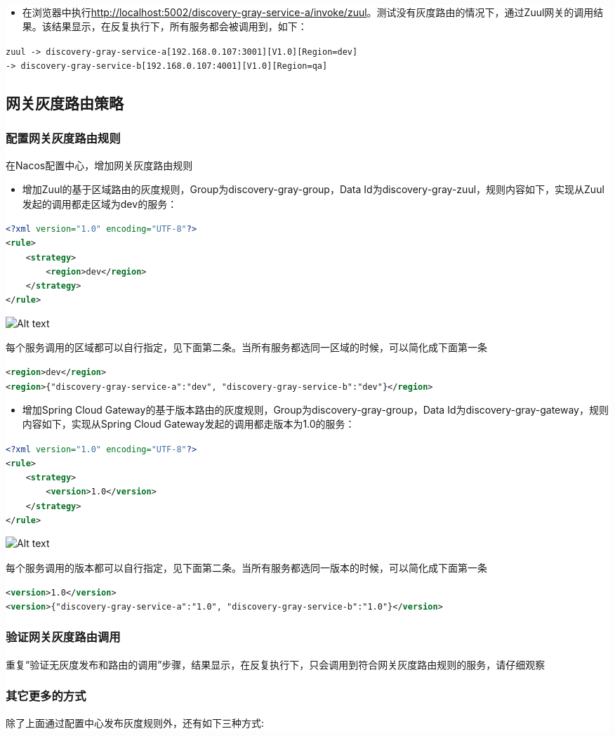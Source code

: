 - 在浏览器中执行[http://localhost:5002/discovery-gray-service-a/invoke/zuul](http://localhost:5002/discovery-gray-service-a/invoke/zuul)。测试没有灰度路由的情况下，通过Zuul网关的调用结果。该结果显示，在反复执行下，所有服务都会被调用到，如下：
```xml
zuul -> discovery-gray-service-a[192.168.0.107:3001][V1.0][Region=dev] 
-> discovery-gray-service-b[192.168.0.107:4001][V1.0][Region=qa]
```

## 网关灰度路由策略

### 配置网关灰度路由规则
在Nacos配置中心，增加网关灰度路由规则

- 增加Zuul的基于区域路由的灰度规则，Group为discovery-gray-group，Data Id为discovery-gray-zuul，规则内容如下，实现从Zuul发起的调用都走区域为dev的服务：
```xml
<?xml version="1.0" encoding="UTF-8"?>
<rule>
    <strategy>
        <region>dev</region>
    </strategy>
</rule>
```
![Alt text](https://github.com/Nepxion/Docs/blob/master/discovery-doc/DiscoveryGray2.jpg)

每个服务调用的区域都可以自行指定，见下面第二条。当所有服务都选同一区域的时候，可以简化成下面第一条
```xml
<region>dev</region>
<region>{"discovery-gray-service-a":"dev", "discovery-gray-service-b":"dev"}</region>
```

- 增加Spring Cloud Gateway的基于版本路由的灰度规则，Group为discovery-gray-group，Data Id为discovery-gray-gateway，规则内容如下，实现从Spring Cloud Gateway发起的调用都走版本为1.0的服务：
```xml
<?xml version="1.0" encoding="UTF-8"?>
<rule>
    <strategy>
        <version>1.0</version>
    </strategy>
</rule>
```
![Alt text](https://github.com/Nepxion/Docs/blob/master/discovery-doc/DiscoveryGray3.jpg)

每个服务调用的版本都可以自行指定，见下面第二条。当所有服务都选同一版本的时候，可以简化成下面第一条
```xml
<version>1.0</version>
<version>{"discovery-gray-service-a":"1.0", "discovery-gray-service-b":"1.0"}</version>
```

### 验证网关灰度路由调用
重复“验证无灰度发布和路由的调用”步骤，结果显示，在反复执行下，只会调用到符合网关灰度路由规则的服务，请仔细观察

### 其它更多的方式
除了上面通过配置中心发布灰度规则外，还有如下三种方式:

